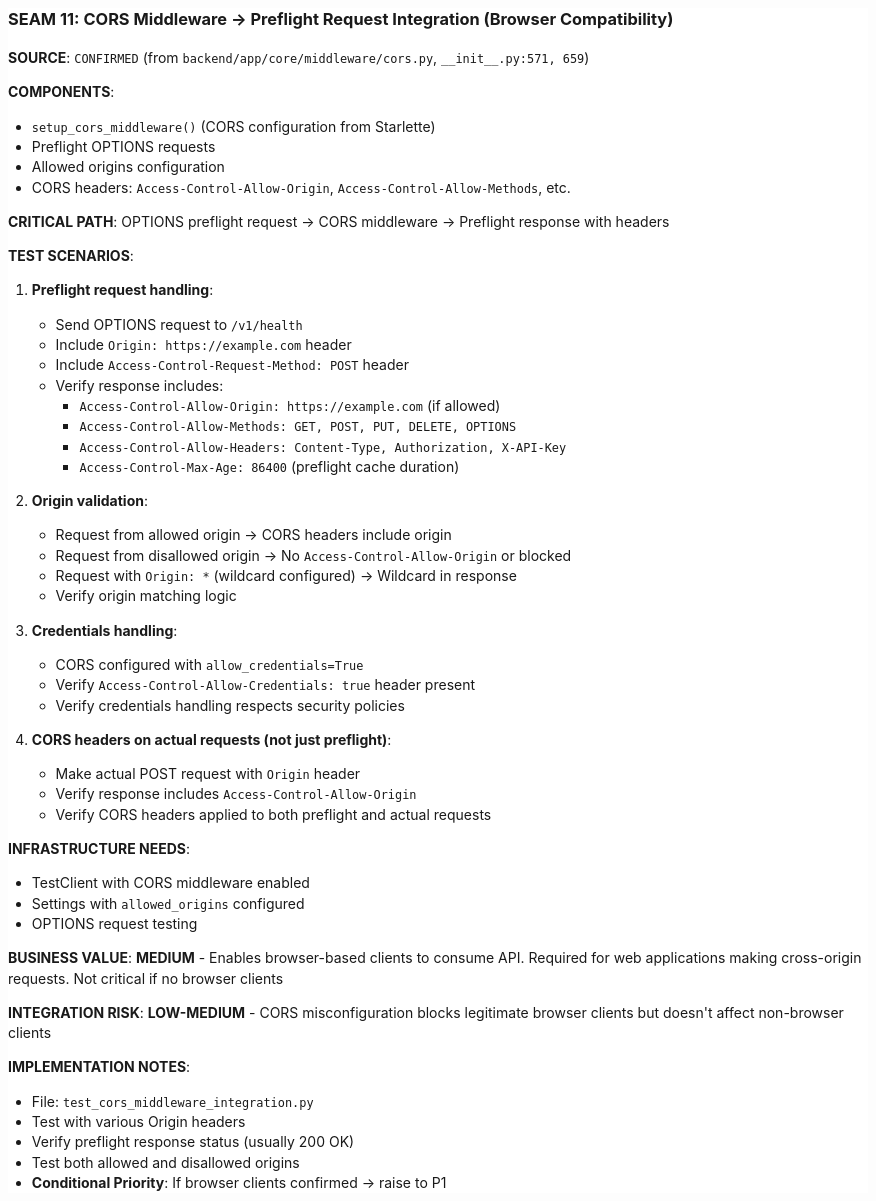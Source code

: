 
### SEAM 11: CORS Middleware → Preflight Request Integration (Browser Compatibility)

**SOURCE**: `CONFIRMED` (from `backend/app/core/middleware/cors.py`, `__init__.py:571, 659`)

**COMPONENTS**:
- `setup_cors_middleware()` (CORS configuration from Starlette)
- Preflight OPTIONS requests
- Allowed origins configuration
- CORS headers: `Access-Control-Allow-Origin`, `Access-Control-Allow-Methods`, etc.

**CRITICAL PATH**: OPTIONS preflight request → CORS middleware → Preflight response with headers

**TEST SCENARIOS**:
1. **Preflight request handling**:
   - Send OPTIONS request to `/v1/health`
   - Include `Origin: https://example.com` header
   - Include `Access-Control-Request-Method: POST` header
   - Verify response includes:
     - `Access-Control-Allow-Origin: https://example.com` (if allowed)
     - `Access-Control-Allow-Methods: GET, POST, PUT, DELETE, OPTIONS`
     - `Access-Control-Allow-Headers: Content-Type, Authorization, X-API-Key`
     - `Access-Control-Max-Age: 86400` (preflight cache duration)

2. **Origin validation**:
   - Request from allowed origin → CORS headers include origin
   - Request from disallowed origin → No `Access-Control-Allow-Origin` or blocked
   - Request with `Origin: *` (wildcard configured) → Wildcard in response
   - Verify origin matching logic

3. **Credentials handling**:
   - CORS configured with `allow_credentials=True`
   - Verify `Access-Control-Allow-Credentials: true` header present
   - Verify credentials handling respects security policies

4. **CORS headers on actual requests (not just preflight)**:
   - Make actual POST request with `Origin` header
   - Verify response includes `Access-Control-Allow-Origin`
   - Verify CORS headers applied to both preflight and actual requests

**INFRASTRUCTURE NEEDS**:
- TestClient with CORS middleware enabled
- Settings with `allowed_origins` configured
- OPTIONS request testing

**BUSINESS VALUE**: **MEDIUM** - Enables browser-based clients to consume API. Required for web applications making cross-origin requests. Not critical if no browser clients

**INTEGRATION RISK**: **LOW-MEDIUM** - CORS misconfiguration blocks legitimate browser clients but doesn't affect non-browser clients

**IMPLEMENTATION NOTES**:
- File: `test_cors_middleware_integration.py`
- Test with various Origin headers
- Verify preflight response status (usually 200 OK)
- Test both allowed and disallowed origins
- **Conditional Priority**: If browser clients confirmed → raise to P1
